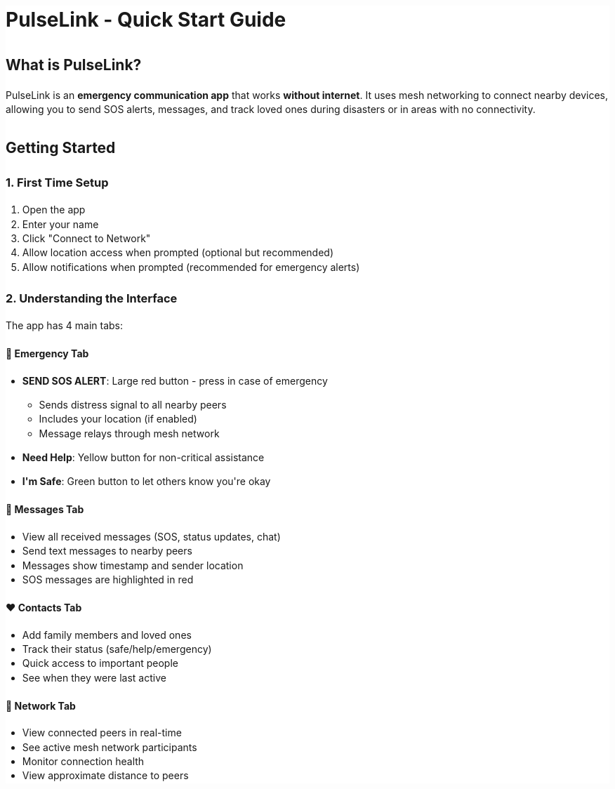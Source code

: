 # PulseLink - Quick Start Guide

## What is PulseLink?

PulseLink is an **emergency communication app** that works **without internet**. It uses mesh networking to connect nearby devices, allowing you to send SOS alerts, messages, and track loved ones during disasters or in areas with no connectivity.

## Getting Started

### 1. First Time Setup

1. Open the app
2. Enter your name
3. Click "Connect to Network"
4. Allow location access when prompted (optional but recommended)
5. Allow notifications when prompted (recommended for emergency alerts)

### 2. Understanding the Interface

The app has 4 main tabs:

#### 🚨 Emergency Tab

- **SEND SOS ALERT**: Large red button - press in case of emergency

  - Sends distress signal to all nearby peers
  - Includes your location (if enabled)
  - Message relays through mesh network

- **Need Help**: Yellow button for non-critical assistance
- **I'm Safe**: Green button to let others know you're okay

#### 💬 Messages Tab

- View all received messages (SOS, status updates, chat)
- Send text messages to nearby peers
- Messages show timestamp and sender location
- SOS messages are highlighted in red

#### ❤️ Contacts Tab

- Add family members and loved ones
- Track their status (safe/help/emergency)
- Quick access to important people
- See when they were last active

#### 👥 Network Tab

- View connected peers in real-time
- See active mesh network participants
- Monitor connection health
- View approximate distance to peers
